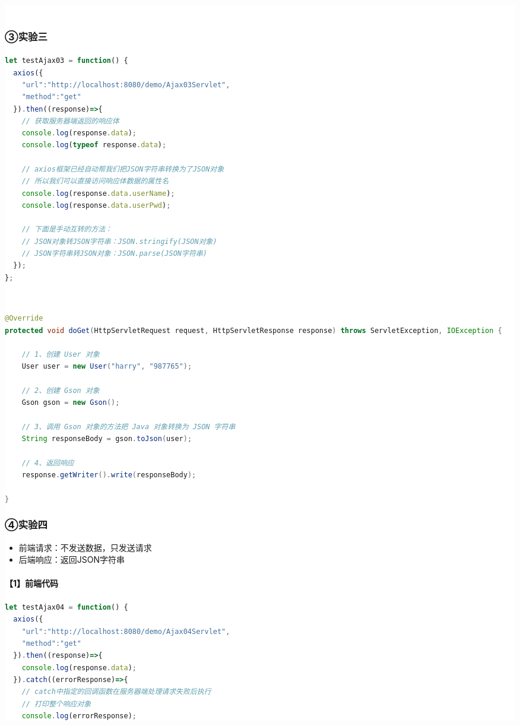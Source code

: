 <br/>

### ③实验三
```javascript
let testAjax03 = function() {
  axios({
    "url":"http://localhost:8080/demo/Ajax03Servlet",
    "method":"get"
  }).then((response)=>{
    // 获取服务器端返回的响应体
    console.log(response.data);
    console.log(typeof response.data);

    // axios框架已经自动帮我们把JSON字符串转换为了JSON对象
    // 所以我们可以直接访问响应体数据的属性名
    console.log(response.data.userName);
    console.log(response.data.userPwd);

    // 下面是手动互转的方法：
    // JSON对象转JSON字符串：JSON.stringify(JSON对象)
    // JSON字符串转JSON对象：JSON.parse(JSON字符串)
  });
};
```

<br/>

```java
@Override  
protected void doGet(HttpServletRequest request, HttpServletResponse response) throws ServletException, IOException {  
  
    // 1、创建 User 对象  
    User user = new User("harry", "987765");  
  
    // 2、创建 Gson 对象  
    Gson gson = new Gson();  
  
    // 3、调用 Gson 对象的方法把 Java 对象转换为 JSON 字符串  
    String responseBody = gson.toJson(user);  
  
    // 4、返回响应  
    response.getWriter().write(responseBody);  
  
}
```


### ④实验四
- 前端请求：不发送数据，只发送请求
- 后端响应：返回JSON字符串

#### 【1】前端代码
```javascript
let testAjax04 = function() {
  axios({
    "url":"http://localhost:8080/demo/Ajax04Servlet",
    "method":"get"
  }).then((response)=>{
    console.log(response.data);
  }).catch((errorResponse)=>{
    // catch中指定的回调函数在服务器端处理请求失败后执行
    // 打印整个响应对象
    console.log(errorResponse);

```